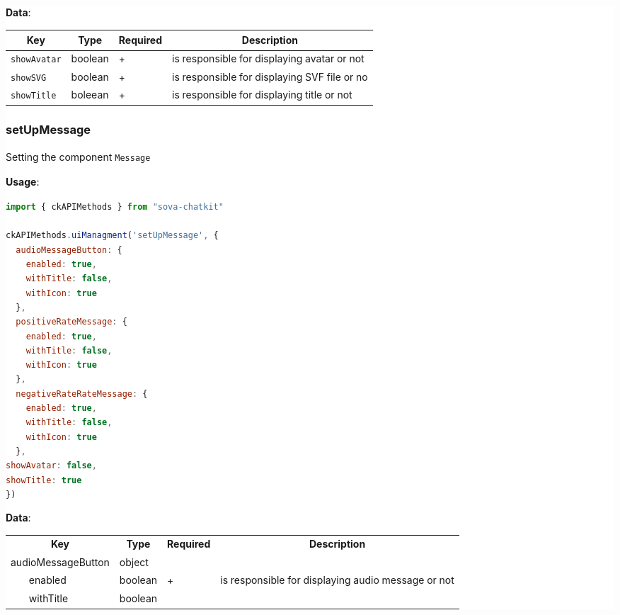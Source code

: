**Data**: 
  
| Key             |   Type     | Required  |  Description                                   |
|-----------------|------------|-----------|------------------------------------------------|
| `showAvatar`    | boolean    |     +     | is responsible for displaying avatar or not    |
| `showSVG`       | boolean    |     +     | is responsible for displaying SVF file or no   |
| `showTitle`     | boleean    |     +     | is responsible for displaying title or not     |




### setUpMessage  
Setting the component `Message` 
  
**Usage**:
```javascript
import { ckAPIMethods } from "sova-chatkit"

ckAPIMethods.uiManagment('setUpMessage', {
  audioMessageButton: {
    enabled: true,
    withTitle: false,
    withIcon: true
  },
  positiveRateMessage: {
    enabled: true,
    withTitle: false,
    withIcon: true
  },
  negativeRateRateMessage: {
    enabled: true,
    withTitle: false,
    withIcon: true
  },
showAvatar: false,
showTitle: true
})
```

**Data**: 

 <table>
  <tr>
    <td colspan="2" align=center><b>Key</b></td>
    <td align=center><b>Type</b></td>
    <td align=center><b>Required</b></td>
    <td align=center><b>Description</b></td>
  </tr>
  <tr>
    <td colspan="2">audioMessageButton</td>
    <td>object</td>
    <td></td>
    <td></td>
  </tr>
  <tr>
    <td></td>
    <td>enabled</td>
    <td>boolean</td>
    <td>+</td>
    <td>is responsible for displaying audio message or not </td>
  </tr>
  <tr>
    <td></td>
    <td>withTitle</td>
    <td>boolean</td>